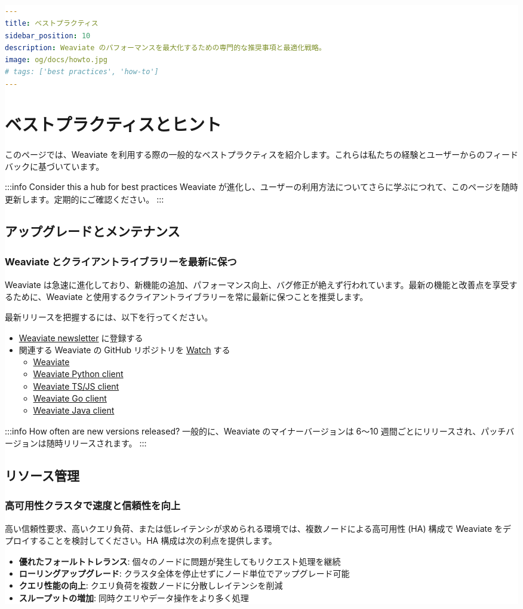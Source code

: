 ```yaml
---
title: ベストプラクティス
sidebar_position: 10
description: Weaviate のパフォーマンスを最大化するための専門的な推奨事項と最適化戦略。
image: og/docs/howto.jpg
# tags: ['best practices', 'how-to']
---
```


# ベストプラクティスとヒント

このページでは、Weaviate を利用する際の一般的なベストプラクティスを紹介します。これらは私たちの経験とユーザーからのフィードバックに基づいています。

:::info Consider this a hub for best practices
Weaviate が進化し、ユーザーの利用方法についてさらに学ぶにつれて、このページを随時更新します。定期的にご確認ください。
:::

## アップグレードとメンテナンス

### Weaviate とクライアントライブラリーを最新に保つ

Weaviate は急速に進化しており、新機能の追加、パフォーマンス向上、バグ修正が絶えず行われています。最新の機能と改善点を享受するために、Weaviate と使用するクライアントライブラリーを常に最新に保つことを推奨します。

最新リリースを把握するには、以下を行ってください。

- [Weaviate newsletter](https://newsletter.weaviate.io/) に登録する  
- 関連する Weaviate の GitHub リポジトリを [Watch](https://docs.github.com/en/account-and-profile/managing-subscriptions-and-notifications-on-github/managing-subscriptions-for-activity-on-github/viewing-your-subscriptions#reviewing-repositories-that-youre-watching) する  
    - [Weaviate](https://github.com/weaviate/weaviate)  
    - [Weaviate Python client](https://github.com/weaviate/weaviate-python-client)  
    - [Weaviate TS/JS client](https://github.com/weaviate/typescript-client)  
    - [Weaviate Go client](https://github.com/weaviate/weaviate-go-client)  
    - [Weaviate Java client](https://github.com/weaviate/java-client)  

:::info How often are new versions released?
一般的に、Weaviate のマイナーバージョンは 6〜10 週間ごとにリリースされ、パッチバージョンは随時リリースされます。
:::



## リソース管理

### 高可用性クラスタで速度と信頼性を向上

高い信頼性要求、高いクエリ負荷、または低レイテンシが求められる環境では、複数ノードによる高可用性 (HA) 構成で Weaviate をデプロイすることを検討してください。HA 構成は次の利点を提供します。

- **優れたフォールトトレランス**: 個々のノードに問題が発生してもリクエスト処理を継続  
- **ローリングアップグレード**: クラスタ全体を停止せずにノード単位でアップグレード可能  
- **クエリ性能の向上**: クエリ負荷を複数ノードに分散しレイテンシを削減  
- **スループットの増加**: 同時クエリやデータ操作をより多く処理  
